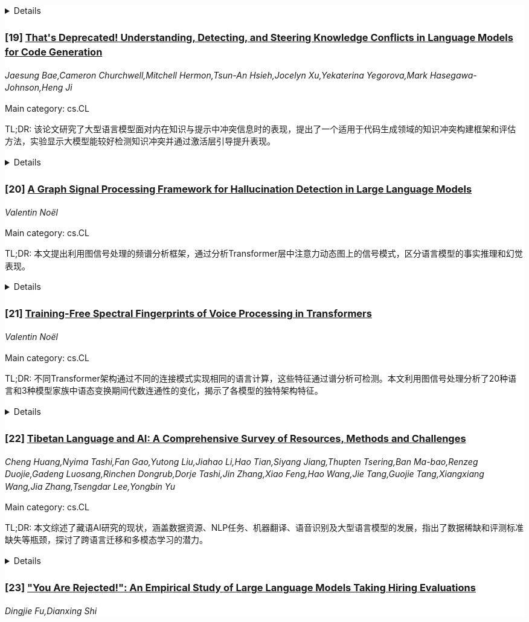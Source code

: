 
<details><summary>Details</summary></details>


### [19] [That's Deprecated! Understanding, Detecting, and Steering Knowledge Conflicts in Language Models for Code Generation](https://arxiv.org/abs/2510.19116)
*Jaesung Bae,Cameron Churchwell,Mitchell Hermon,Tsun-An Hsieh,Jocelyn Xu,Yekaterina Yegorova,Mark Hasegawa-Johnson,Heng Ji*

Main category: cs.CL

TL;DR: 该论文研究了大型语言模型面对内在知识与提示中冲突信息时的表现，提出了一个适用于代码生成领域的知识冲突构建框架和评估方法，实验显示大模型能较好检测知识冲突并通过激活层引导提升表现。


<details><summary>Details</summary></details>


### [20] [A Graph Signal Processing Framework for Hallucination Detection in Large Language Models](https://arxiv.org/abs/2510.19117)
*Valentin Noël*

Main category: cs.CL

TL;DR: 本文提出利用图信号处理的频谱分析框架，通过分析Transformer层中注意力动态图上的信号模式，区分语言模型的事实推理和幻觉表现。


<details><summary>Details</summary></details>


### [21] [Training-Free Spectral Fingerprints of Voice Processing in Transformers](https://arxiv.org/abs/2510.19131)
*Valentin Noël*

Main category: cs.CL

TL;DR: 不同Transformer架构通过不同的连接模式实现相同的语言计算，这些特征通过谱分析可检测。本文利用图信号处理分析了20种语言和3种模型家族中语态变换期间代数连通性的变化，揭示了各模型的独特架构特征。


<details><summary>Details</summary></details>


### [22] [Tibetan Language and AI: A Comprehensive Survey of Resources, Methods and Challenges](https://arxiv.org/abs/2510.19144)
*Cheng Huang,Nyima Tashi,Fan Gao,Yutong Liu,Jiahao Li,Hao Tian,Siyang Jiang,Thupten Tsering,Ban Ma-bao,Renzeg Duojie,Gadeng Luosang,Rinchen Dongrub,Dorje Tashi,Jin Zhang,Xiao Feng,Hao Wang,Jie Tang,Guojie Tang,Xiangxiang Wang,Jia Zhang,Tsengdar Lee,Yongbin Yu*

Main category: cs.CL

TL;DR: 本文综述了藏语AI研究的现状，涵盖数据资源、NLP任务、机器翻译、语音识别及大型语言模型的发展，指出了数据稀缺和评测标准缺失等瓶颈，探讨了跨语言迁移和多模态学习的潜力。


<details><summary>Details</summary></details>


### [23] ["You Are Rejected!": An Empirical Study of Large Language Models Taking Hiring Evaluations](https://arxiv.org/abs/2510.19167)
*Dingjie Fu,Dianxing Shi*
